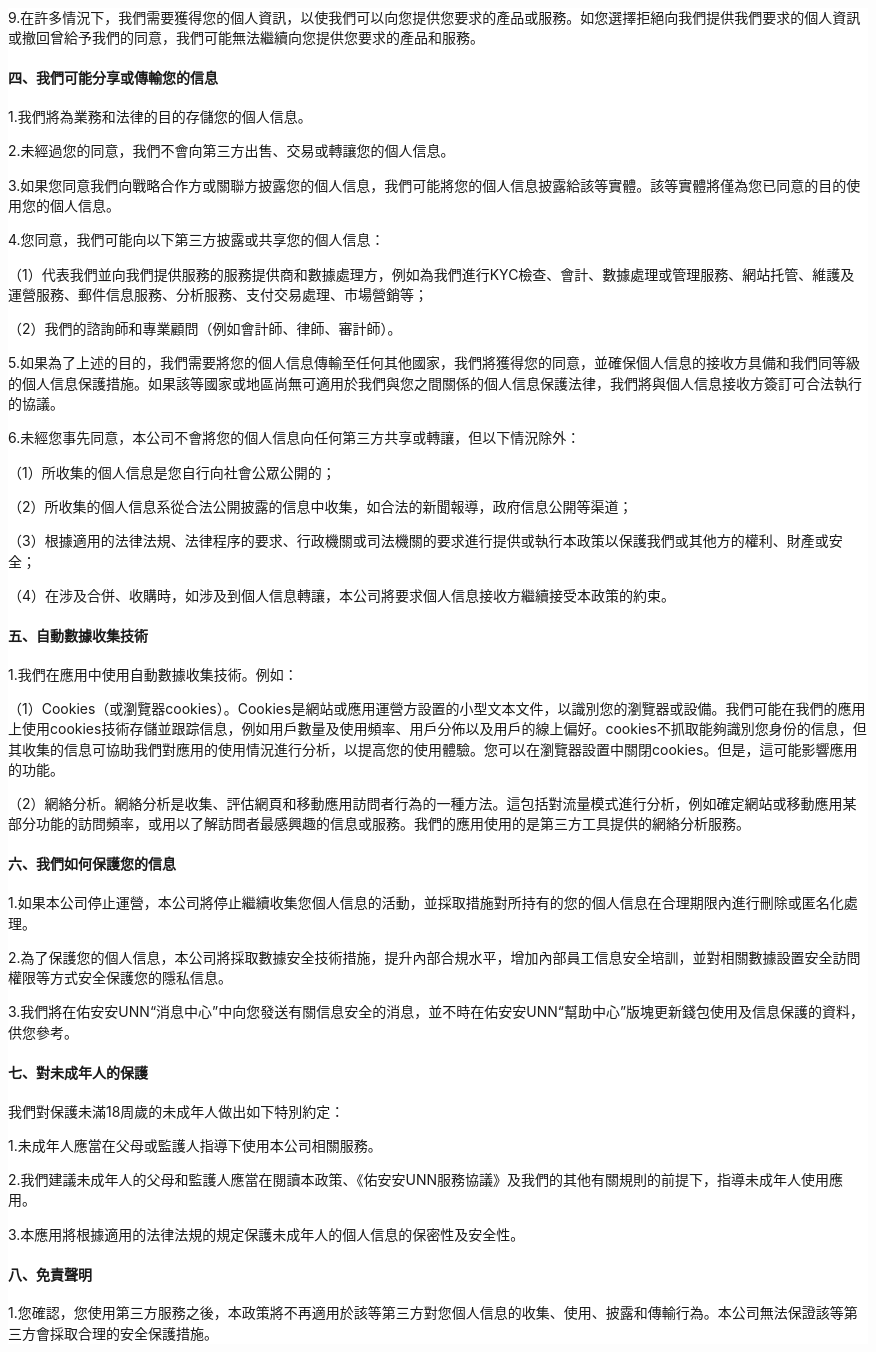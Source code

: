 9.在許多情況下，我們需要獲得您的個人資訊，以使我們可以向您提供您要求的產品或服務。如您選擇拒絕向我們提供我們要求的個人資訊或撤回曾給予我們的同意，我們可能無法繼續向您提供您要求的產品和服務。

#### 四、我們可能分享或傳輸您的信息

1.我們將為業務和法律的目的存儲您的個人信息。

2.未經過您的同意，我們不會向第三方出售、交易或轉讓您的個人信息。

3.如果您同意我們向戰略合作方或關聯方披露您的個人信息，我們可能將您的個人信息披露給該等實體。該等實體將僅為您已同意的目的使用您的個人信息。

4.您同意，我們可能向以下第三方披露或共享您的個人信息：

（1）代表我們並向我們提供服務的服務提供商和數據處理方，例如為我們進行KYC檢查、會計、數據處理或管理服務、網站托管、維護及運營服務、郵件信息服務、分析服務、支付交易處理、市場營銷等；

（2）我們的諮詢師和專業顧問（例如會計師、律師、審計師）。

5.如果為了上述的目的，我們需要將您的個人信息傳輸至任何其他國家，我們將獲得您的同意，並確保個人信息的接收方具備和我們同等級的個人信息保護措施。如果該等國家或地區尚無可適用於我們與您之間關係的個人信息保護法律，我們將與個人信息接收方簽訂可合法執行的協議。

6.未經您事先同意，本公司不會將您的個人信息向任何第三方共享或轉讓，但以下情況除外：

（1）所收集的個人信息是您自行向社會公眾公開的；

（2）所收集的個人信息系從合法公開披露的信息中收集，如合法的新聞報導，政府信息公開等渠道；

（3）根據適用的法律法規、法律程序的要求、行政機關或司法機關的要求進行提供或執行本政策以保護我們或其他方的權利、財產或安全；

（4）在涉及合併、收購時，如涉及到個人信息轉讓，本公司將要求個人信息接收方繼續接受本政策的約束。

#### 五、自動數據收集技術

1.我們在應用中使用自動數據收集技術。例如：

（1）Cookies（或瀏覽器cookies）。Cookies是網站或應用運營方設置的小型文本文件，以識別您的瀏覽器或設備。我們可能在我們的應用上使用cookies技術存儲並跟踪信息，例如用戶數量及使用頻率、用戶分佈以及用戶的線上偏好。cookies不抓取能夠識別您身份的信息，但其收集的信息可協助我們對應用的使用情況進行分析，以提高您的使用體驗。您可以在瀏覽器設置中關閉cookies。但是，這可能影響應用的功能。

（2）網絡分析。網絡分析是收集、評估網頁和移動應用訪問者行為的一種方法。這包括對流量模式進行分析，例如確定網站或移動應用某部分功能的訪問頻率，或用以了解訪問者最感興趣的信息或服務。我們的應用使用的是第三方工具提供的網絡分析服務。

#### 六、我們如何保護您的信息

1.如果本公司停止運營，本公司將停止繼續收集您個人信息的活動，並採取措施對所持有的您的個人信息在合理期限內進行刪除或匿名化處理。

2.為了保護您的個人信息，本公司將採取數據安全技術措施，提升內部合規水平，增加內部員工信息安全培訓，並對相關數據設置安全訪問權限等方式安全保護您的隱私信息。

3.我們將在佑安安UNN“消息中心”中向您發送有關信息安全的消息，並不時在佑安安UNN“幫助中心”版塊更新錢包使用及信息保護的資料，供您參考。

#### 七、對未成年人的保護

我們對保護未滿18周歲的未成年人做出如下特別約定：

1.未成年人應當在父母或監護人指導下使用本公司相關服務。

2.我們建議未成年人的父母和監護人應當在閱讀本政策、《佑安安UNN服務協議》及我們的其他有關規則的前提下，指導未成年人使用應用。

3.本應用將根據適用的法律法規的規定保護未成年人的個人信息的保密性及安全性。

#### 八、免責聲明

1.您確認，您使用第三方服務之後，本政策將不再適用於該等第三方對您個人信息的收集、使用、披露和傳輸行為。本公司無法保證該等第三方會採取合理的安全保護措施。
